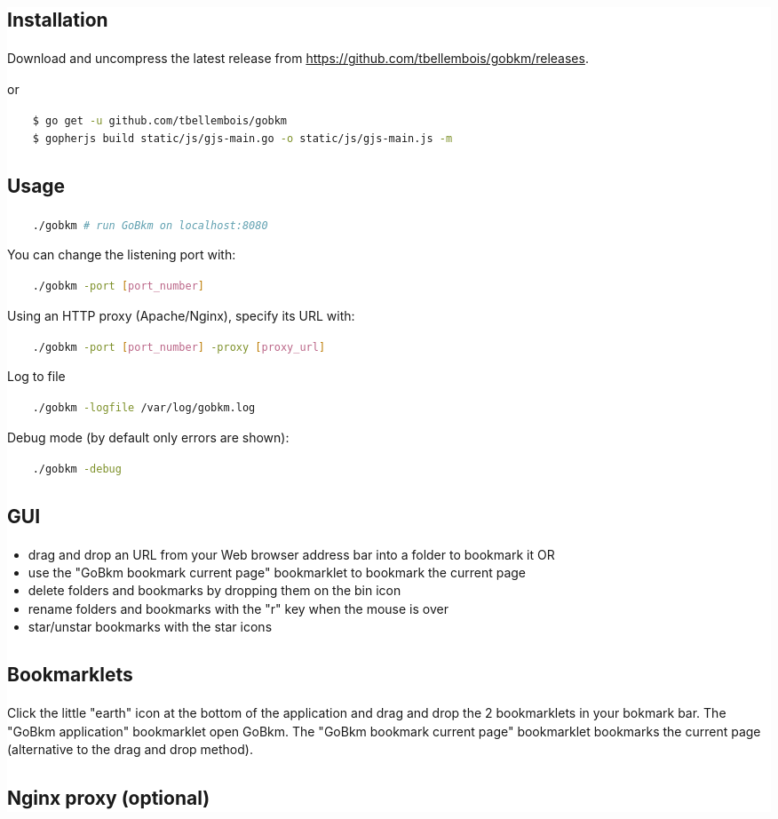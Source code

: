 ## Installation

Download and uncompress the latest release from <https://github.com/tbellembois/gobkm/releases>.

or

```bash
    $ go get -u github.com/tbellembois/gobkm
    $ gopherjs build static/js/gjs-main.go -o static/js/gjs-main.js -m
```

## Usage

```bash
    ./gobkm # run GoBkm on localhost:8080
```

You can change the listening port with:
```bash
    ./gobkm -port [port_number]
```

Using an HTTP proxy (Apache/Nginx), specify its URL with:
```bash
    ./gobkm -port [port_number] -proxy [proxy_url]
```

Log to file
```bash
    ./gobkm -logfile /var/log/gobkm.log
```

Debug mode (by default only errors are shown):
```bash
    ./gobkm -debug
```

## GUI

- drag and drop an URL from your Web browser address bar into a folder to bookmark it OR
- use the "GoBkm bookmark current page" bookmarklet to bookmark the current page
- delete folders and bookmarks by dropping them on the bin icon
- rename folders and bookmarks with the "r" key when the mouse is over
- star/unstar bookmarks with the star icons

## Bookmarklets

Click the little "earth" icon at the bottom of the application and drag and drop the 2 bookmarklets in your bokmark bar.
The "GoBkm application" bookmarklet open GoBkm.
The "GoBkm bookmark current page" bookmarklet bookmarks the current page (alternative to the drag and drop method).

## Nginx proxy (optional)
